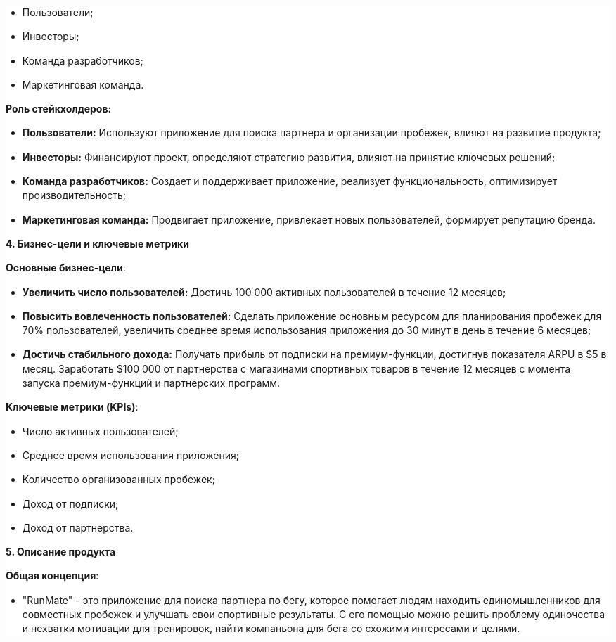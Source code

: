 - Пользователи;

- Инвесторы;

- Команда разработчиков;

- Маркетинговая команда.



**Роль стейкхолдеров:**

- **Пользователи:** Используют приложение для поиска партнера и организации пробежек, влияют на развитие продукта;

- **Инвесторы:** Финансируют проект, определяют стратегию развития, влияют на принятие ключевых решений;

- **Команда разработчиков:** Создает и поддерживает приложение, реализует функциональность, оптимизирует производительность;

- **Маркетинговая команда:** Продвигает приложение, привлекает новых пользователей, формирует репутацию бренда.



**4. Бизнес-цели и ключевые метрики**

**Основные бизнес-цели**:

- **Увеличить число пользователей:** Достичь 100 000 активных пользователей в течение 12 месяцев;

- **Повысить вовлеченность пользователей:** Сделать приложение основным ресурсом для планирования пробежек для 70% пользователей, увеличить среднее время использования приложения до 30 минут в день в течение 6 месяцев;

- **Достичь стабильного дохода:** Получать прибыль от подписки на премиум-функции, достигнув показателя ARPU в $5 в месяц. Заработать $100 000 от партнерства с магазинами спортивных товаров в течение 12 месяцев с момента запуска премиум-функций и партнерских программ. 



**Ключевые метрики (KPIs)**:

- Число активных пользователей;

- Среднее время использования приложения;

- Количество организованных пробежек;

- Доход от подписки;

- Доход от партнерства.



**5. Описание продукта**

**Общая концепция**:

- "RunMate" - это приложение для поиска партнера по бегу, которое помогает людям находить единомышленников для совместных пробежек и улучшать свои спортивные результаты. С его помощью можно решить проблему одиночества и нехватки мотивации для тренировок, найти компаньона для бега со схожими интересами и целями.
